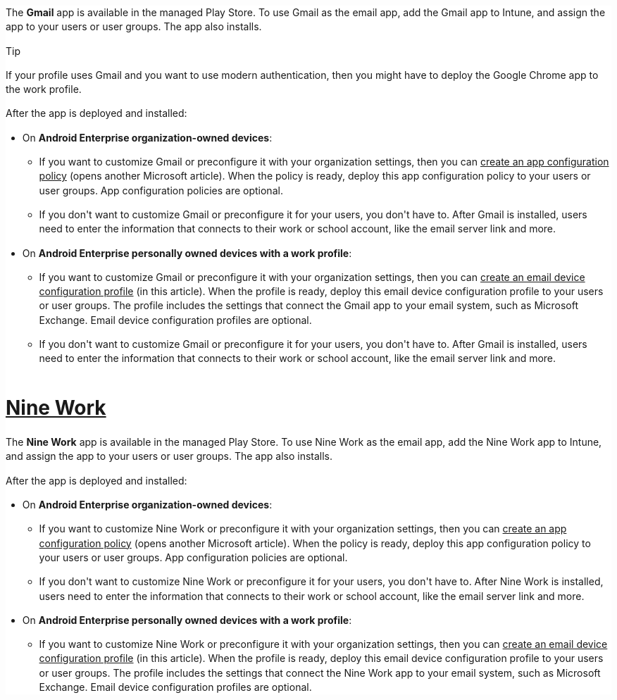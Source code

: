 The **Gmail** app is available in the managed Play Store. To use Gmail as the email app, add the Gmail app to Intune, and assign the app to your users or user groups. The app also installs.

> [!TIP]
> If your profile uses Gmail and you want to use modern authentication, then you might have to deploy the Google Chrome app to the work profile.

After the app is deployed and installed:

- On **Android Enterprise organization-owned devices**:

  - If you want to customize Gmail or preconfigure it with your organization settings, then you can [create an app configuration policy](../apps/app-configuration-policies-use-android.md) (opens another Microsoft article). When the policy is ready, deploy this app configuration policy to your users or user groups. App configuration policies are optional.

  - If you don't want to customize Gmail or preconfigure it for your users, you don't have to. After Gmail is installed, users need to enter the information that connects to their work or school account, like the email server link and more.

- On **Android Enterprise personally owned devices with a work profile**:

  - If you want to customize Gmail or preconfigure it with your organization settings, then you can [create an email device configuration profile](#step-2---create-the-email-profile) (in this article). When the profile is ready, deploy this email device configuration profile to your users or user groups. The profile includes the settings that connect the Gmail app to your email system, such as Microsoft Exchange. Email device configuration profiles are optional.

  - If you don't want to customize Gmail or preconfigure it for your users, you don't have to. After Gmail is installed, users need to enter the information that connects to their work or school account, like the email server link and more.

# [Nine Work](#tab/nine-work)

The **Nine Work** app is available in the managed Play Store. To use Nine Work as the email app, add the Nine Work app to Intune, and assign the app to your users or user groups. The app also installs.

After the app is deployed and installed:

- On **Android Enterprise organization-owned devices**:

  - If you want to customize Nine Work or preconfigure it with your organization settings, then you can [create an app configuration policy](../apps/app-configuration-policies-use-android.md) (opens another Microsoft article). When the policy is ready, deploy this app configuration policy to your users or user groups. App configuration policies are optional.

  - If you don't want to customize Nine Work or preconfigure it for your users, you don't have to. After Nine Work is installed, users need to enter the information that connects to their work or school account, like the email server link and more.

- On **Android Enterprise personally owned devices with a work profile**:

  - If you want to customize Nine Work or preconfigure it with your organization settings, then you can [create an email device configuration profile](#step-2---create-the-email-profile) (in this article). When the profile is ready, deploy this email device configuration profile to your users or user groups. The profile includes the settings that connect the Nine Work app to your email system, such as Microsoft Exchange. Email device configuration profiles are optional.

